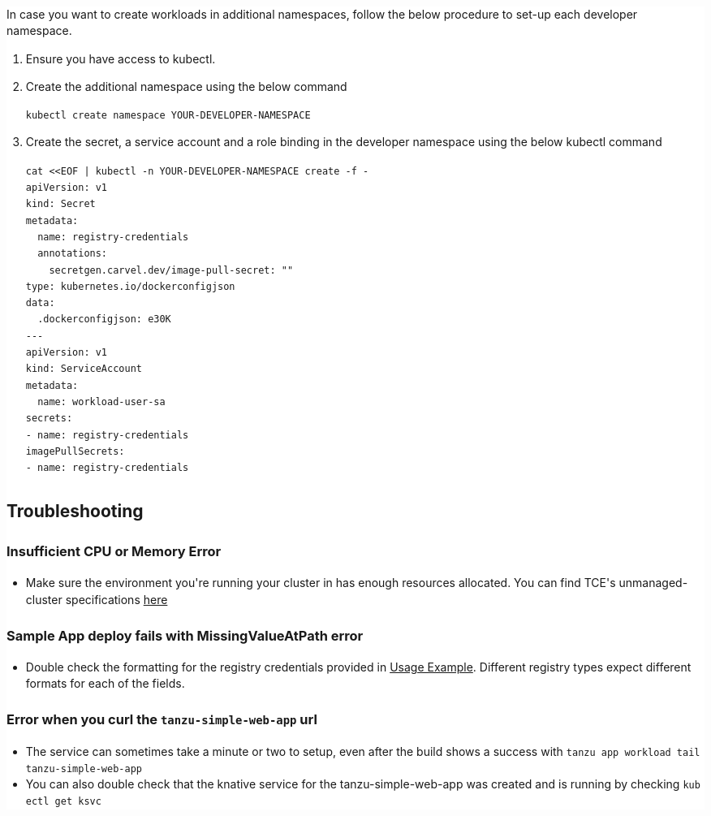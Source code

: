 In case you want to create workloads in additional namespaces, follow the below procedure to set-up each developer namespace.

1. Ensure you have access to kubectl.

2. Create the additional namespace using the below command

    ```shell
    kubectl create namespace YOUR-DEVELOPER-NAMESPACE
    ```

3. Create the secret, a service account and a role binding in the developer namespace using the below kubectl command

    ```shell
    cat <<EOF | kubectl -n YOUR-DEVELOPER-NAMESPACE create -f -
    apiVersion: v1
    kind: Secret
    metadata:
      name: registry-credentials
      annotations:
        secretgen.carvel.dev/image-pull-secret: ""
    type: kubernetes.io/dockerconfigjson
    data:
      .dockerconfigjson: e30K
    ---
    apiVersion: v1
    kind: ServiceAccount
    metadata:
      name: workload-user-sa
    secrets:
    - name: registry-credentials
    imagePullSecrets:
    - name: registry-credentials
    ```

## Troubleshooting

### Insufficient CPU or Memory Error

* Make sure the environment you're running your cluster in has enough resources allocated. You can find TCE's unmanaged-cluster specifications [here](https://tanzucommunityedition.io/docs/v0.11/support-matrix/)

### Sample App deploy fails with MissingValueAtPath error

* Double check the formatting for the registry credentials provided in [Usage Example](#usage-example). Different registry types expect different formats for each of the fields.

### Error when you curl the `tanzu-simple-web-app` url

* The service can sometimes take a minute or two to setup, even after the build shows a success with `tanzu app workload tail tanzu-simple-web-app`
* You can also double check that the knative service for the tanzu-simple-web-app was created and is running by checking `kubectl get ksvc`
